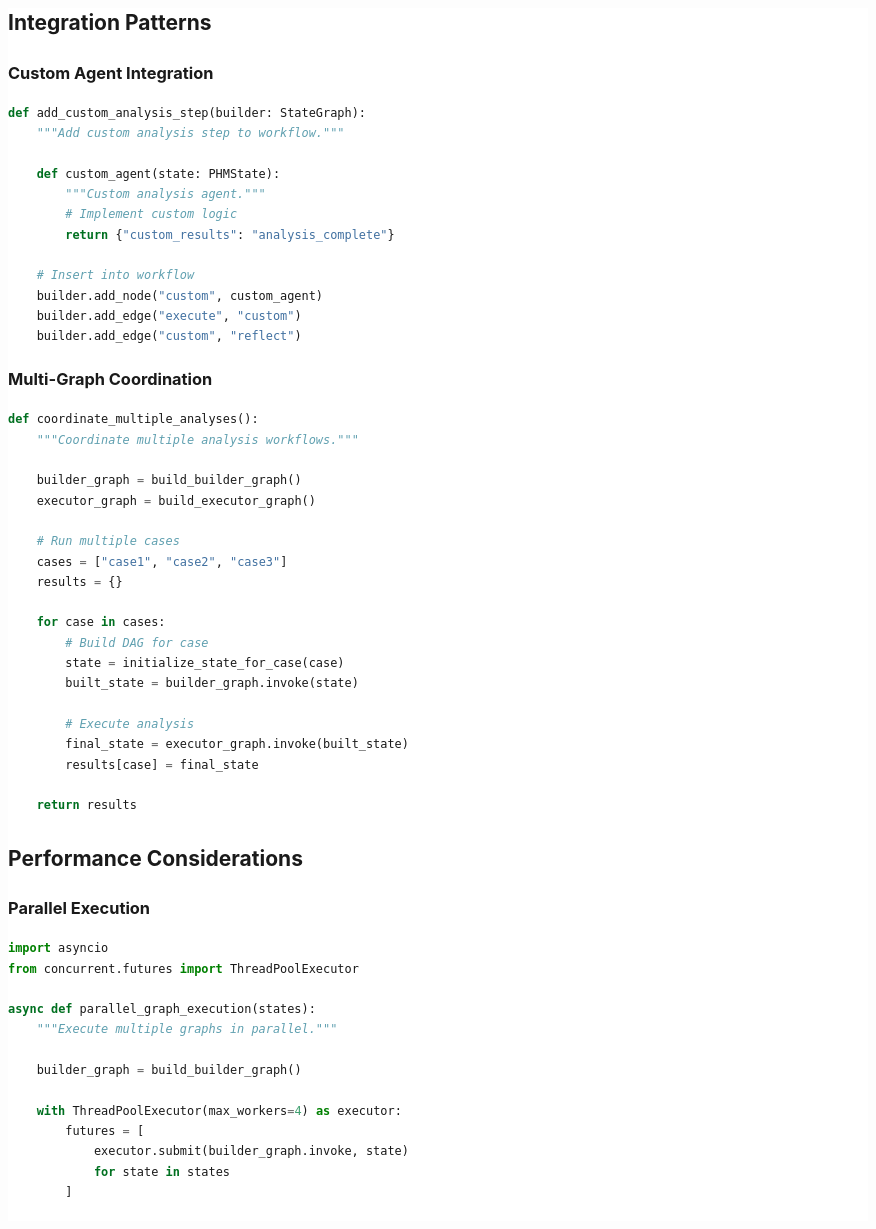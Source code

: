 ## Integration Patterns

### Custom Agent Integration

```python
def add_custom_analysis_step(builder: StateGraph):
    """Add custom analysis step to workflow."""
    
    def custom_agent(state: PHMState):
        """Custom analysis agent."""
        # Implement custom logic
        return {"custom_results": "analysis_complete"}
    
    # Insert into workflow
    builder.add_node("custom", custom_agent)
    builder.add_edge("execute", "custom")
    builder.add_edge("custom", "reflect")
```

### Multi-Graph Coordination

```python
def coordinate_multiple_analyses():
    """Coordinate multiple analysis workflows."""
    
    builder_graph = build_builder_graph()
    executor_graph = build_executor_graph()
    
    # Run multiple cases
    cases = ["case1", "case2", "case3"]
    results = {}
    
    for case in cases:
        # Build DAG for case
        state = initialize_state_for_case(case)
        built_state = builder_graph.invoke(state)
        
        # Execute analysis
        final_state = executor_graph.invoke(built_state)
        results[case] = final_state
    
    return results
```

## Performance Considerations

### Parallel Execution

```python
import asyncio
from concurrent.futures import ThreadPoolExecutor

async def parallel_graph_execution(states):
    """Execute multiple graphs in parallel."""
    
    builder_graph = build_builder_graph()
    
    with ThreadPoolExecutor(max_workers=4) as executor:
        futures = [
            executor.submit(builder_graph.invoke, state)
            for state in states
        ]
        
```